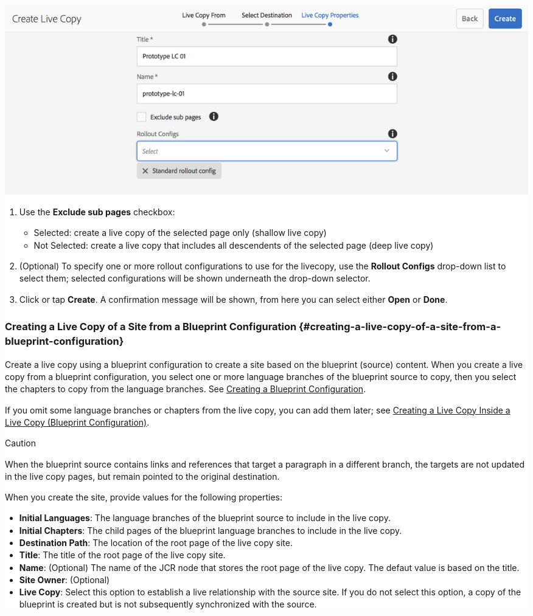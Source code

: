    ![](assets/chlimage_1-269.png)

1. Use the **Exclude sub pages** checkbox:

    * Selected: create a live copy of the selected page only (shallow live copy)
    * Not Selected: create a live copy that includes all descendents of the selected page (deep live copy)

1. (Optional) To specify one or more rollout configurations to use for the livecopy, use the **Rollout Configs** drop-down list to select them; selected configurations will be shown underneath the drop-down selector.
1. Click or tap **Create**. A confirmation message will be shown, from here you can select either **Open** or **Done**.

### Creating a Live Copy of a Site from a Blueprint Configuration {#creating-a-live-copy-of-a-site-from-a-blueprint-configuration}

Create a live copy using a blueprint configuration to create a site based on the blueprint (source) content. When you create a live copy from a blueprint configuration, you select one or more language branches of the blueprint source to copy, then you select the chapters to copy from the language branches. See [Creating a Blueprint Configuration](../../../sites/administering/using/msm-livecopy.md#creatingablueprintconfiguration).

If you omit some language branches or chapters from the live copy, you can add them later; see [Creating a Live Copy Inside a Live Copy (Blueprint Configuration)](#creatingalivecopyinsidealivecopyblueprintconfiguration).



>[!CAUTION]
>
>When the blueprint source contains links and references that target a paragraph in a different branch, the targets are not updated in the live copy pages, but remain pointed to the original destination.

When you create the site, provide values for the following properties:

* **Initial Languages**: The language branches of the blueprint source to include in the live copy. 
* **Initial Chapters**: The child pages of the blueprint language branches to include in the live copy.
* **Destination Path**: The location of the root page of the live copy site.
* **Title**: The title of the root page of the live copy site.
* **Name**: (Optional) The name of the JCR node that stores the root page of the live copy. The defaut value is based on the title.
* **Site Owner**: (Optional)
* **Live Copy**: Select this option to establish a live relationship with the source site. If you do not select this option, a copy of the blueprint is created but is not subsequently synchronized with the source.
